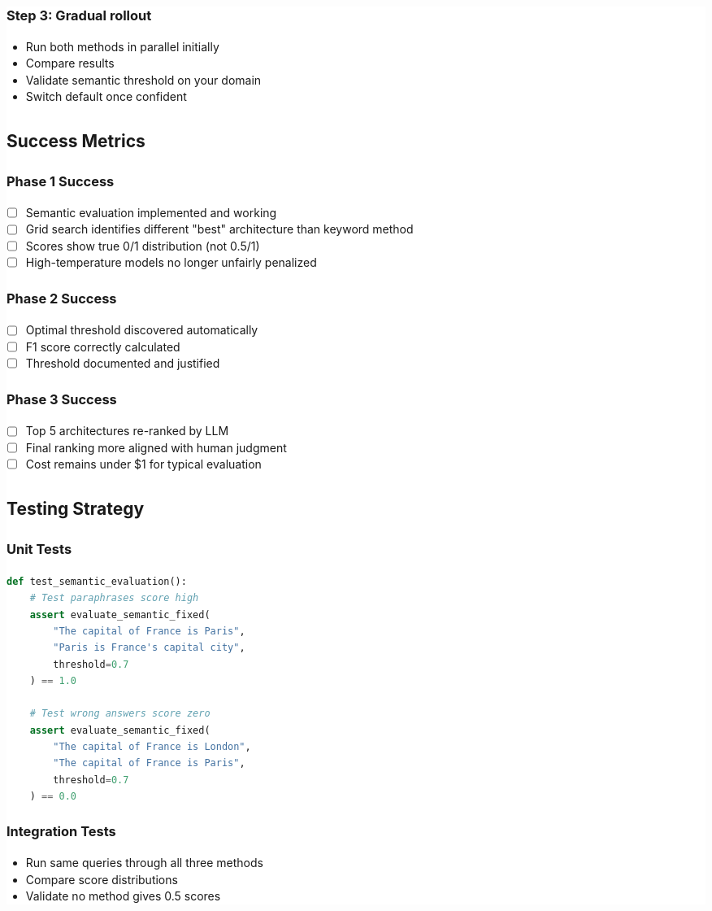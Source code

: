 ### Step 3: Gradual rollout
- Run both methods in parallel initially
- Compare results
- Validate semantic threshold on your domain
- Switch default once confident

## Success Metrics

### Phase 1 Success
- [ ] Semantic evaluation implemented and working
- [ ] Grid search identifies different "best" architecture than keyword method
- [ ] Scores show true 0/1 distribution (not 0.5/1)
- [ ] High-temperature models no longer unfairly penalized

### Phase 2 Success
- [ ] Optimal threshold discovered automatically
- [ ] F1 score correctly calculated
- [ ] Threshold documented and justified

### Phase 3 Success
- [ ] Top 5 architectures re-ranked by LLM
- [ ] Final ranking more aligned with human judgment
- [ ] Cost remains under $1 for typical evaluation

## Testing Strategy

### Unit Tests
```python
def test_semantic_evaluation():
    # Test paraphrases score high
    assert evaluate_semantic_fixed(
        "The capital of France is Paris",
        "Paris is France's capital city",
        threshold=0.7
    ) == 1.0

    # Test wrong answers score zero
    assert evaluate_semantic_fixed(
        "The capital of France is London",
        "The capital of France is Paris",
        threshold=0.7
    ) == 0.0
```

### Integration Tests
- Run same queries through all three methods
- Compare score distributions
- Validate no method gives 0.5 scores

